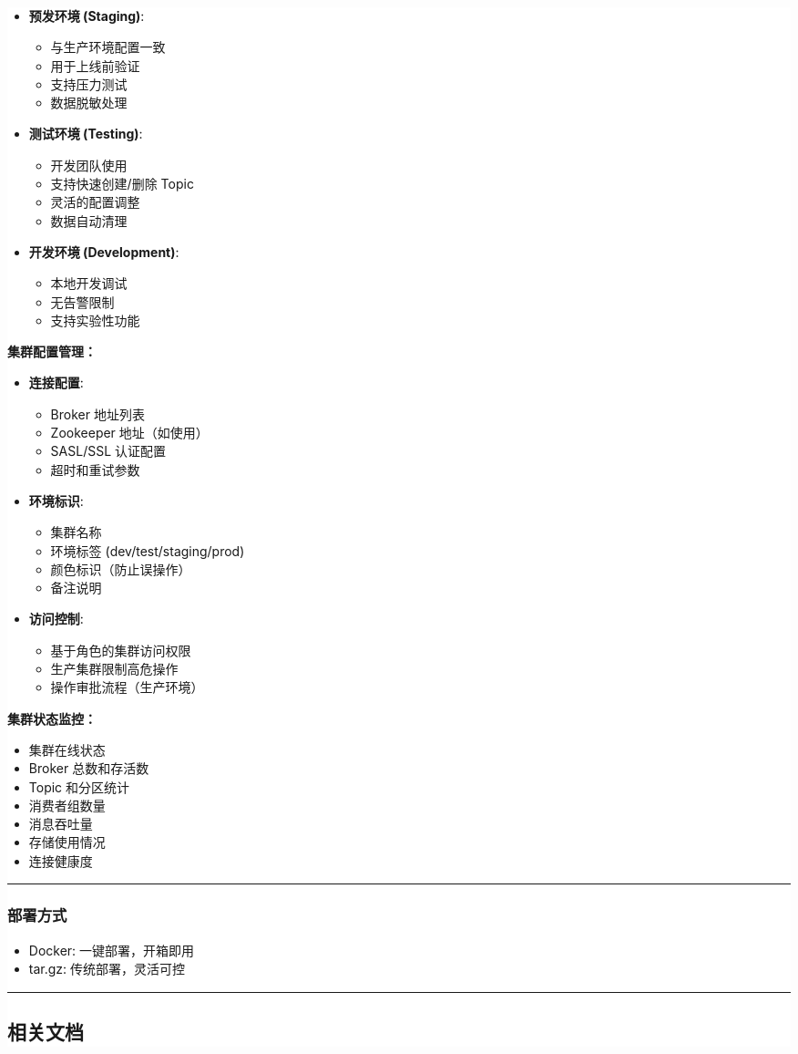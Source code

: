 - **预发环境 (Staging)**:
  - 与生产环境配置一致
  - 用于上线前验证
  - 支持压力测试
  - 数据脱敏处理

- **测试环境 (Testing)**:
  - 开发团队使用
  - 支持快速创建/删除 Topic
  - 灵活的配置调整
  - 数据自动清理

- **开发环境 (Development)**:
  - 本地开发调试
  - 无告警限制
  - 支持实验性功能

**集群配置管理：**
- **连接配置**:
  - Broker 地址列表
  - Zookeeper 地址（如使用）
  - SASL/SSL 认证配置
  - 超时和重试参数

- **环境标识**:
  - 集群名称
  - 环境标签 (dev/test/staging/prod)
  - 颜色标识（防止误操作）
  - 备注说明

- **访问控制**:
  - 基于角色的集群访问权限
  - 生产集群限制高危操作
  - 操作审批流程（生产环境）

**集群状态监控：**
- 集群在线状态
- Broker 总数和存活数
- Topic 和分区统计
- 消费者组数量
- 消息吞吐量
- 存储使用情况
- 连接健康度

---

### 部署方式
- Docker: 一键部署，开箱即用
- tar.gz: 传统部署，灵活可控

---

## 相关文档
